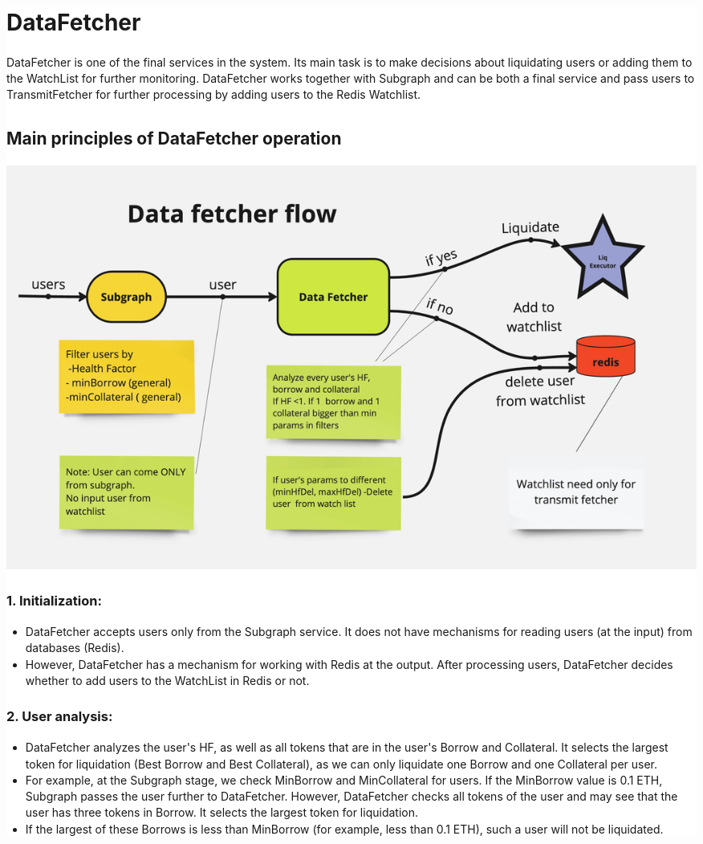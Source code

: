 
# DataFetcher

DataFetcher is one of the final services in the system. Its main task is to make decisions about liquidating users or adding them to the WatchList for further monitoring. DataFetcher works together with Subgraph and can be both a final service and pass users to TransmitFetcher for further processing by adding users to the Redis Watchlist.

## Main principles of DataFetcher operation

![Data fetcher flow](doc/images/dataFetcherFlow.jpg)

### 1. Initialization:

- DataFetcher accepts users only from the Subgraph service. It does not have mechanisms for reading users (at the input) from databases (Redis).
- However, DataFetcher has a mechanism for working with Redis at the output. After processing users, DataFetcher decides whether to add users to the WatchList in Redis or not.

### 2. User analysis:

- DataFetcher analyzes the user's HF, as well as all tokens that are in the user's Borrow and Collateral. It selects the largest token for liquidation (Best Borrow and Best Collateral), as we can only liquidate one Borrow and one Collateral per user.
- For example, at the Subgraph stage, we check MinBorrow and MinCollateral for users. If the MinBorrow value is 0.1 ETH, Subgraph passes the user further to DataFetcher. However, DataFetcher checks all tokens of the user and may see that the user has three tokens in Borrow. It selects the largest token for liquidation.
- If the largest of these Borrows is less than MinBorrow (for example, less than 0.1 ETH), such a user will not be liquidated.
